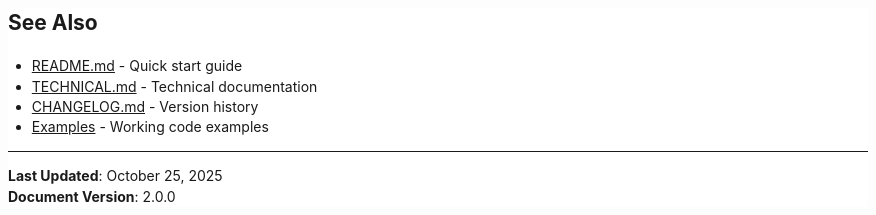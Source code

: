 
## See Also

- [README.md](README.md) - Quick start guide
- [TECHNICAL.md](TECHNICAL.md) - Technical documentation
- [CHANGELOG.md](CHANGELOG.md) - Version history
- [Examples](examples/) - Working code examples

---

**Last Updated**: October 25, 2025  
**Document Version**: 2.0.0
